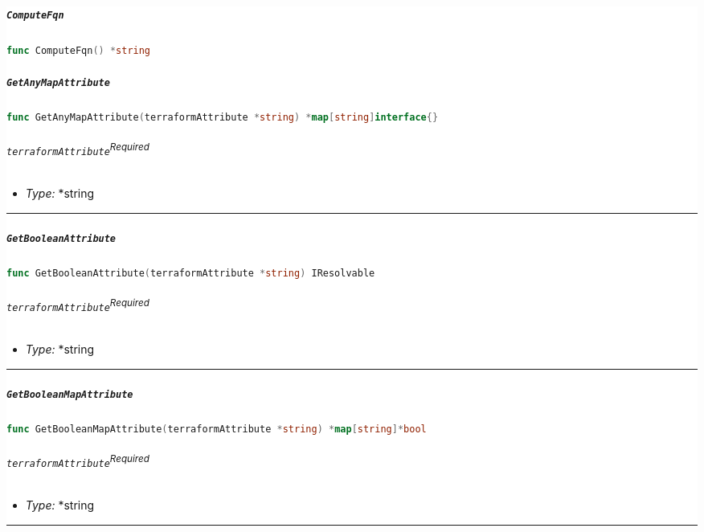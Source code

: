 
##### `ComputeFqn` <a name="ComputeFqn" id="@cdktf/provider-datadog.azureUcConfig.AzureUcConfigActualBillConfigOutputReference.computeFqn"></a>

```go
func ComputeFqn() *string
```

##### `GetAnyMapAttribute` <a name="GetAnyMapAttribute" id="@cdktf/provider-datadog.azureUcConfig.AzureUcConfigActualBillConfigOutputReference.getAnyMapAttribute"></a>

```go
func GetAnyMapAttribute(terraformAttribute *string) *map[string]interface{}
```

###### `terraformAttribute`<sup>Required</sup> <a name="terraformAttribute" id="@cdktf/provider-datadog.azureUcConfig.AzureUcConfigActualBillConfigOutputReference.getAnyMapAttribute.parameter.terraformAttribute"></a>

- *Type:* *string

---

##### `GetBooleanAttribute` <a name="GetBooleanAttribute" id="@cdktf/provider-datadog.azureUcConfig.AzureUcConfigActualBillConfigOutputReference.getBooleanAttribute"></a>

```go
func GetBooleanAttribute(terraformAttribute *string) IResolvable
```

###### `terraformAttribute`<sup>Required</sup> <a name="terraformAttribute" id="@cdktf/provider-datadog.azureUcConfig.AzureUcConfigActualBillConfigOutputReference.getBooleanAttribute.parameter.terraformAttribute"></a>

- *Type:* *string

---

##### `GetBooleanMapAttribute` <a name="GetBooleanMapAttribute" id="@cdktf/provider-datadog.azureUcConfig.AzureUcConfigActualBillConfigOutputReference.getBooleanMapAttribute"></a>

```go
func GetBooleanMapAttribute(terraformAttribute *string) *map[string]*bool
```

###### `terraformAttribute`<sup>Required</sup> <a name="terraformAttribute" id="@cdktf/provider-datadog.azureUcConfig.AzureUcConfigActualBillConfigOutputReference.getBooleanMapAttribute.parameter.terraformAttribute"></a>

- *Type:* *string

---